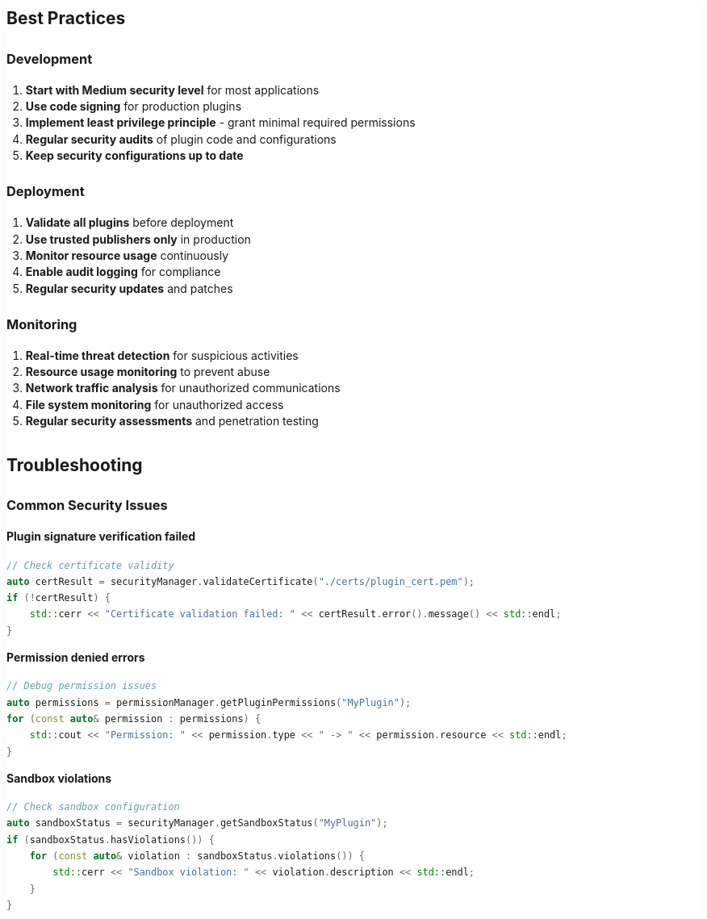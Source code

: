 ## Best Practices

### Development

1. **Start with Medium security level** for most applications
2. **Use code signing** for production plugins
3. **Implement least privilege principle** - grant minimal required permissions
4. **Regular security audits** of plugin code and configurations
5. **Keep security configurations up to date**

### Deployment

1. **Validate all plugins** before deployment
2. **Use trusted publishers only** in production
3. **Monitor resource usage** continuously
4. **Enable audit logging** for compliance
5. **Regular security updates** and patches

### Monitoring

1. **Real-time threat detection** for suspicious activities
2. **Resource usage monitoring** to prevent abuse
3. **Network traffic analysis** for unauthorized communications
4. **File system monitoring** for unauthorized access
5. **Regular security assessments** and penetration testing

## Troubleshooting

### Common Security Issues

**Plugin signature verification failed**
```cpp
// Check certificate validity
auto certResult = securityManager.validateCertificate("./certs/plugin_cert.pem");
if (!certResult) {
    std::cerr << "Certificate validation failed: " << certResult.error().message() << std::endl;
}
```

**Permission denied errors**
```cpp
// Debug permission issues
auto permissions = permissionManager.getPluginPermissions("MyPlugin");
for (const auto& permission : permissions) {
    std::cout << "Permission: " << permission.type << " -> " << permission.resource << std::endl;
}
```

**Sandbox violations**
```cpp
// Check sandbox configuration
auto sandboxStatus = securityManager.getSandboxStatus("MyPlugin");
if (sandboxStatus.hasViolations()) {
    for (const auto& violation : sandboxStatus.violations()) {
        std::cerr << "Sandbox violation: " << violation.description << std::endl;
    }
}
```

